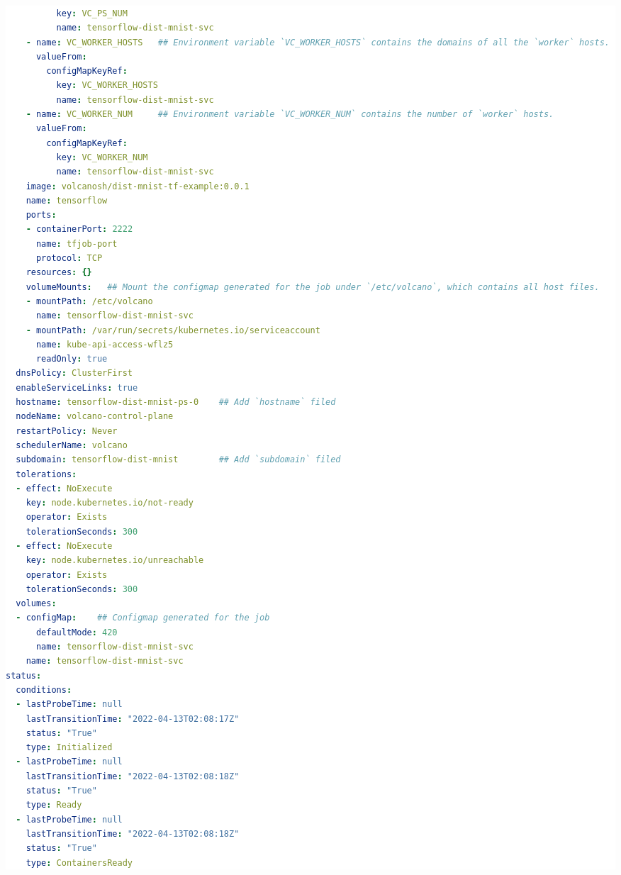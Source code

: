 ```yaml
          key: VC_PS_NUM
          name: tensorflow-dist-mnist-svc
    - name: VC_WORKER_HOSTS   ## Environment variable `VC_WORKER_HOSTS` contains the domains of all the `worker` hosts.
      valueFrom:
        configMapKeyRef:
          key: VC_WORKER_HOSTS
          name: tensorflow-dist-mnist-svc
    - name: VC_WORKER_NUM     ## Environment variable `VC_WORKER_NUM` contains the number of `worker` hosts.
      valueFrom:
        configMapKeyRef:
          key: VC_WORKER_NUM
          name: tensorflow-dist-mnist-svc
    image: volcanosh/dist-mnist-tf-example:0.0.1
    name: tensorflow
    ports:
    - containerPort: 2222
      name: tfjob-port
      protocol: TCP
    resources: {}
    volumeMounts:   ## Mount the configmap generated for the job under `/etc/volcano`, which contains all host files. 
    - mountPath: /etc/volcano
      name: tensorflow-dist-mnist-svc
    - mountPath: /var/run/secrets/kubernetes.io/serviceaccount
      name: kube-api-access-wflz5
      readOnly: true
  dnsPolicy: ClusterFirst
  enableServiceLinks: true
  hostname: tensorflow-dist-mnist-ps-0    ## Add `hostname` filed
  nodeName: volcano-control-plane
  restartPolicy: Never
  schedulerName: volcano
  subdomain: tensorflow-dist-mnist        ## Add `subdomain` filed
  tolerations:
  - effect: NoExecute
    key: node.kubernetes.io/not-ready
    operator: Exists
    tolerationSeconds: 300
  - effect: NoExecute
    key: node.kubernetes.io/unreachable
    operator: Exists
    tolerationSeconds: 300
  volumes:
  - configMap:    ## Configmap generated for the job
      defaultMode: 420
      name: tensorflow-dist-mnist-svc
    name: tensorflow-dist-mnist-svc
status:
  conditions:
  - lastProbeTime: null
    lastTransitionTime: "2022-04-13T02:08:17Z"
    status: "True"
    type: Initialized
  - lastProbeTime: null
    lastTransitionTime: "2022-04-13T02:08:18Z"
    status: "True"
    type: Ready
  - lastProbeTime: null
    lastTransitionTime: "2022-04-13T02:08:18Z"
    status: "True"
    type: ContainersReady
```
